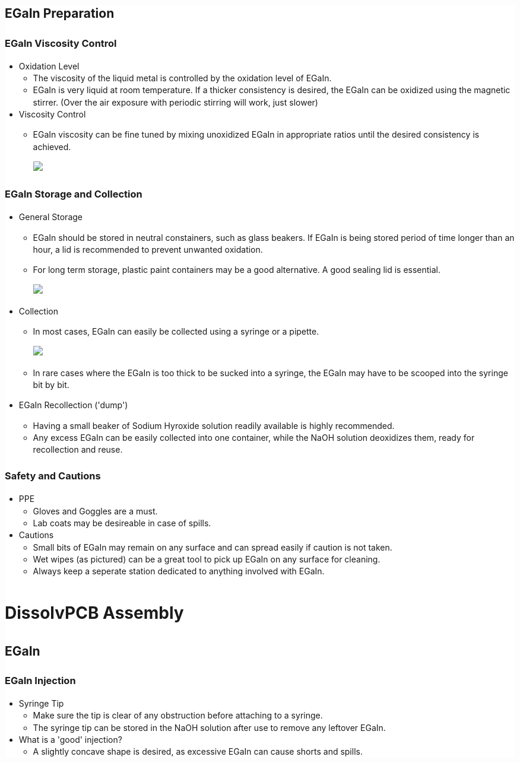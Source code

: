 ## EGaIn Preparation 

### EGaIn Viscosity Control 
- Oxidation Level
	- The viscosity of the liquid metal is controlled by the oxidation level of EGaIn.
	- EGaIn is very liquid at room temperature. If a thicker consistency is desired, the EGaIn can be oxidized using the magnetic stirrer.
		(Over the air exposure with periodic stirring will work, just slower)
- Viscosity Control
	- EGaIn viscosity can be fine tuned by mixing unoxidized EGaIn in appropriate ratios until the desired consistency is achieved.
   
		<img src="https://github.com/user-attachments/assets/2fce9176-427c-4d46-b72e-ade76bdb8b0b" width="600">

### EGaIn Storage and Collection 
- General Storage
	- EGaIn should be stored in neutral constainers, such as glass beakers.
		If EGaIn is being stored period of time longer than an hour, a lid is recommended to prevent unwanted oxidation.
	- For long term storage, plastic paint containers may be a good alternative.
		A good sealing lid is essential.

		<img src="https://github.com/user-attachments/assets/221ab0b0-e042-4a6e-814a-f14693b3120c" width="600">

- Collection
	- In most cases, EGaIn can easily be collected using a syringe or a pipette.
   
   		<img src="https://github.com/user-attachments/assets/e09c6688-989d-4ebf-9490-9ab704cb41a9" width="600">
	- In rare cases where the EGaIn is too thick to be sucked into a syringe, the EGaIn may have to be scooped into the syringe bit by bit.
- EGaIn Recollection ('dump')
    - Having a small beaker of Sodium Hyroxide solution readily available is highly recommended.
    - Any excess EGaIn can be easily collected into one container, while the NaOH solution deoxidizes them, ready for recollection and reuse.
 
### Safety and Cautions
- PPE
	- Gloves and Goggles are a must.
 	- Lab coats may be desireable in case of spills.
- Cautions
	- Small bits of EGaIn may remain on any surface and can spread easily if caution is not taken.
 	- Wet wipes (as pictured) can be a great tool to pick up EGaIn on any surface for cleaning.
  	- Always keep a seperate station dedicated to anything involved with EGaIn.


# DissolvPCB Assembly
## EGaIn
### EGaIn Injection
- Syringe Tip
	- Make sure the tip is clear of any obstruction before attaching to a syringe.
	- The syringe tip can be stored in the NaOH solution after use to remove any leftover EGaIn.
- What is a 'good' injection?
    - A slightly concave shape is desired, as excessive EGaIn can cause shorts and spills.

